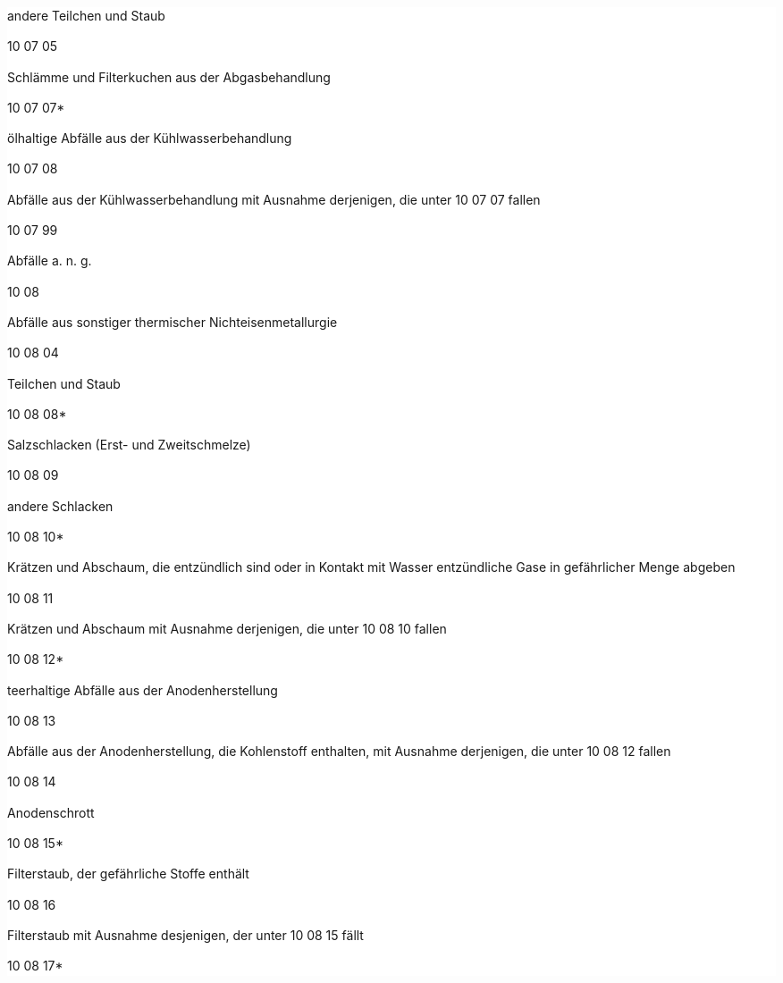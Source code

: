 andere Teilchen und Staub

10 07 05

Schlämme und Filterkuchen aus der Abgasbehandlung

10 07 07\*

ölhaltige Abfälle aus der Kühlwasserbehandlung

10 07 08

Abfälle aus der Kühlwasserbehandlung mit Ausnahme derjenigen, die unter 10 07 07 fallen

10 07 99

Abfälle a. n. g.

10 08

Abfälle aus sonstiger thermischer Nichteisenmetallurgie

10 08 04

Teilchen und Staub

10 08 08\*

Salzschlacken (Erst- und Zweitschmelze)

10 08 09

andere Schlacken

10 08 10\*

Krätzen und Abschaum, die entzündlich sind oder in Kontakt mit Wasser entzündliche Gase in gefährlicher Menge abgeben

10 08 11

Krätzen und Abschaum mit Ausnahme derjenigen, die unter 10 08 10 fallen

10 08 12\*

teerhaltige Abfälle aus der Anodenherstellung

10 08 13

Abfälle aus der Anodenherstellung, die Kohlenstoff enthalten, mit Ausnahme derjenigen, die unter 10 08 12 fallen

10 08 14

Anodenschrott

10 08 15\*

Filterstaub, der gefährliche Stoffe enthält

10 08 16

Filterstaub mit Ausnahme desjenigen, der unter 10 08 15 fällt

10 08 17\*
